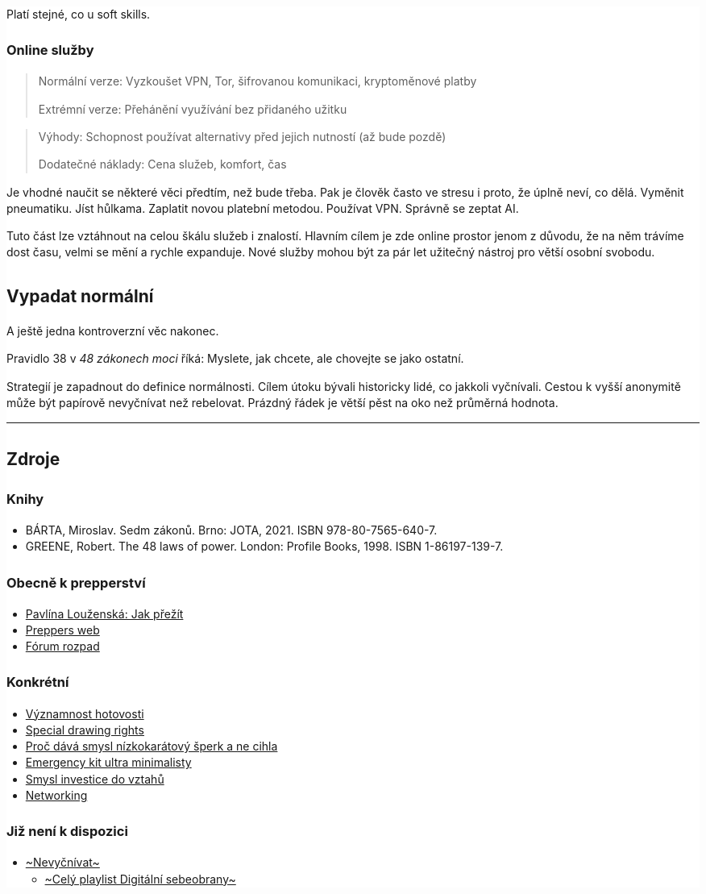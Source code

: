 Platí stejné, co u soft skills.

### Online služby

> Normální verze: Vyzkoušet VPN, Tor, šifrovanou komunikaci, kryptoměnové platby
>
> Extrémní verze: Přehánění využívání bez přidaného užitku

> Výhody: Schopnost používat alternativy před jejich nutností (až bude pozdě)
>
> Dodatečné náklady: Cena služeb, komfort, čas

Je vhodné naučit se některé věci předtím, než bude třeba. Pak je člověk často ve stresu i proto, že úplně neví, co dělá. Vyměnit pneumatiku. Jíst hůlkama. Zaplatit novou platební metodou. Používat VPN. Správně se zeptat AI.

Tuto část lze vztáhnout na celou škálu služeb i znalostí. Hlavním cílem je zde online prostor jenom z důvodu, že na něm trávíme dost času, velmi se mění a rychle expanduje. Nové služby mohou být za pár let užitečný nástroj pro větší osobní svobodu.

## Vypadat normální

A ještě jedna kontroverzní věc nakonec.

Pravidlo 38 v _48 zákonech moci_ říká: Myslete, jak chcete, ale chovejte se jako ostatní.

Strategií je zapadnout do definice normálnosti. Cílem útoku bývali historicky lidé, co jakkoli vyčnívali. Cestou k vyšší anonymitě může být papírově nevyčnívat než rebelovat. Prázdný řádek je větší pěst na oko než průměrná hodnota.

---

## Zdroje

### Knihy

- BÁRTA, Miroslav. Sedm zákonů. Brno: JOTA, 2021. ISBN 978-80-7565-640-7.
- GREENE, Robert. The 48 laws of power. London: Profile Books, 1998. ISBN 1-86197-139-7.

### Obecně k prepperství

- [Pavlína Louženská: Jak přežít](https://www.pavlinaspeaks.com/blog/jakprezit)
- [Preppers web](http://www.prepper.cz/)
- [Fórum rozpad](https://rozpad.cz)

### Konkrétní

- [Významnost hotovosti](https://youtu.be/-yGFps9MFQ0)
- [Special drawing rights](https://en.wikipedia.org/wiki/Special_drawing_rights)
- [Proč dává smysl nízkokarátový šperk a ne cihla](https://www.seznamzpravy.cz/clanek/audio-podcast-ve-vate-cekam-vaznou-recesi-zlate-cihly-vas-ale-nezachrani-varuje-investor-217710)
- [Emergency kit ultra minimalisty](https://youtu.be/XBQBKseozuY?feature=shared&t=269)
- [Smysl investice do vztahů](https://youtu.be/QU2K6XEnA0I)
- [Networking](https://youtu.be/QU2K6XEnA0I)

### Již není k dispozici

- [~Nevyčnívat~](https://youtu.be/fWlZvsXIucE)
  - [~Celý playlist Digitální sebeobrany~](https://youtube.com/playlist?list=PLGJQS0h-wqLQuklhHXDAPH2KKTdKZhttj)
